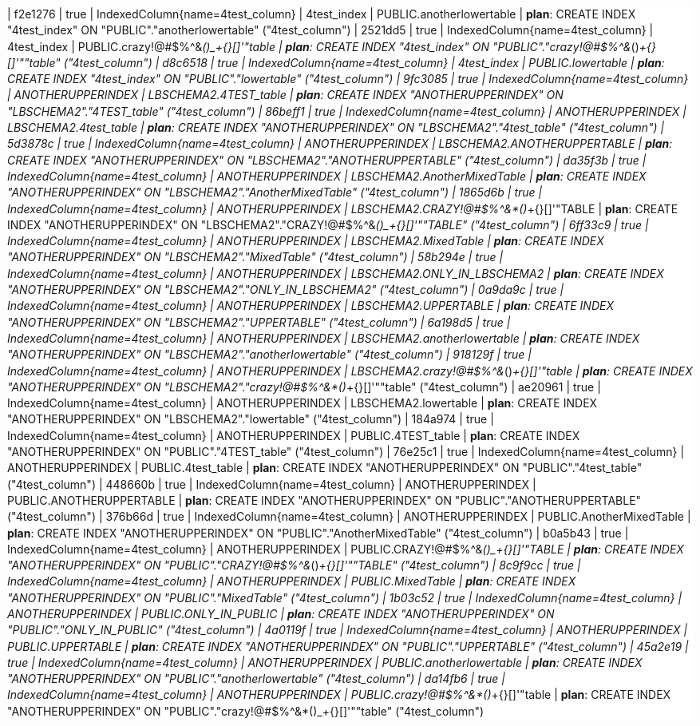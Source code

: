 | f2e1276     | true     | IndexedColumn{name=4test_column}                   | 4test_index                   | PUBLIC.anotherlowertable                | **plan**: CREATE INDEX "4test_index" ON "PUBLIC"."anotherlowertable" ("4test_column")
| 2521dd5     | true     | IndexedColumn{name=4test_column}                   | 4test_index                   | PUBLIC.crazy!@#\$%^&*()_+{}[]'"table    | **plan**: CREATE INDEX "4test_index" ON "PUBLIC"."crazy!@#\$%^&*()_+{}[]'""table" ("4test_column")
| d8c6518     | true     | IndexedColumn{name=4test_column}                   | 4test_index                   | PUBLIC.lowertable                       | **plan**: CREATE INDEX "4test_index" ON "PUBLIC"."lowertable" ("4test_column")
| 9fc3085     | true     | IndexedColumn{name=4test_column}                   | ANOTHERUPPERINDEX             | LBSCHEMA2.4TEST_table                   | **plan**: CREATE INDEX "ANOTHERUPPERINDEX" ON "LBSCHEMA2"."4TEST_table" ("4test_column")
| 86beff1     | true     | IndexedColumn{name=4test_column}                   | ANOTHERUPPERINDEX             | LBSCHEMA2.4test_table                   | **plan**: CREATE INDEX "ANOTHERUPPERINDEX" ON "LBSCHEMA2"."4test_table" ("4test_column")
| 5d3878c     | true     | IndexedColumn{name=4test_column}                   | ANOTHERUPPERINDEX             | LBSCHEMA2.ANOTHERUPPERTABLE             | **plan**: CREATE INDEX "ANOTHERUPPERINDEX" ON "LBSCHEMA2"."ANOTHERUPPERTABLE" ("4test_column")
| da35f3b     | true     | IndexedColumn{name=4test_column}                   | ANOTHERUPPERINDEX             | LBSCHEMA2.AnotherMixedTable             | **plan**: CREATE INDEX "ANOTHERUPPERINDEX" ON "LBSCHEMA2"."AnotherMixedTable" ("4test_column")
| 1865d6b     | true     | IndexedColumn{name=4test_column}                   | ANOTHERUPPERINDEX             | LBSCHEMA2.CRAZY!@#\$%^&*()_+{}[]'"TABLE | **plan**: CREATE INDEX "ANOTHERUPPERINDEX" ON "LBSCHEMA2"."CRAZY!@#\$%^&*()_+{}[]'""TABLE" ("4test_column")
| 6ff33c9     | true     | IndexedColumn{name=4test_column}                   | ANOTHERUPPERINDEX             | LBSCHEMA2.MixedTable                    | **plan**: CREATE INDEX "ANOTHERUPPERINDEX" ON "LBSCHEMA2"."MixedTable" ("4test_column")
| 58b294e     | true     | IndexedColumn{name=4test_column}                   | ANOTHERUPPERINDEX             | LBSCHEMA2.ONLY_IN_LBSCHEMA2             | **plan**: CREATE INDEX "ANOTHERUPPERINDEX" ON "LBSCHEMA2"."ONLY_IN_LBSCHEMA2" ("4test_column")
| 0a9da9c     | true     | IndexedColumn{name=4test_column}                   | ANOTHERUPPERINDEX             | LBSCHEMA2.UPPERTABLE                    | **plan**: CREATE INDEX "ANOTHERUPPERINDEX" ON "LBSCHEMA2"."UPPERTABLE" ("4test_column")
| 6a198d5     | true     | IndexedColumn{name=4test_column}                   | ANOTHERUPPERINDEX             | LBSCHEMA2.anotherlowertable             | **plan**: CREATE INDEX "ANOTHERUPPERINDEX" ON "LBSCHEMA2"."anotherlowertable" ("4test_column")
| 918129f     | true     | IndexedColumn{name=4test_column}                   | ANOTHERUPPERINDEX             | LBSCHEMA2.crazy!@#\$%^&*()_+{}[]'"table | **plan**: CREATE INDEX "ANOTHERUPPERINDEX" ON "LBSCHEMA2"."crazy!@#\$%^&*()_+{}[]'""table" ("4test_column")
| ae20961     | true     | IndexedColumn{name=4test_column}                   | ANOTHERUPPERINDEX             | LBSCHEMA2.lowertable                    | **plan**: CREATE INDEX "ANOTHERUPPERINDEX" ON "LBSCHEMA2"."lowertable" ("4test_column")
| 184a974     | true     | IndexedColumn{name=4test_column}                   | ANOTHERUPPERINDEX             | PUBLIC.4TEST_table                      | **plan**: CREATE INDEX "ANOTHERUPPERINDEX" ON "PUBLIC"."4TEST_table" ("4test_column")
| 76e25c1     | true     | IndexedColumn{name=4test_column}                   | ANOTHERUPPERINDEX             | PUBLIC.4test_table                      | **plan**: CREATE INDEX "ANOTHERUPPERINDEX" ON "PUBLIC"."4test_table" ("4test_column")
| 448660b     | true     | IndexedColumn{name=4test_column}                   | ANOTHERUPPERINDEX             | PUBLIC.ANOTHERUPPERTABLE                | **plan**: CREATE INDEX "ANOTHERUPPERINDEX" ON "PUBLIC"."ANOTHERUPPERTABLE" ("4test_column")
| 376b66d     | true     | IndexedColumn{name=4test_column}                   | ANOTHERUPPERINDEX             | PUBLIC.AnotherMixedTable                | **plan**: CREATE INDEX "ANOTHERUPPERINDEX" ON "PUBLIC"."AnotherMixedTable" ("4test_column")
| b0a5b43     | true     | IndexedColumn{name=4test_column}                   | ANOTHERUPPERINDEX             | PUBLIC.CRAZY!@#\$%^&*()_+{}[]'"TABLE    | **plan**: CREATE INDEX "ANOTHERUPPERINDEX" ON "PUBLIC"."CRAZY!@#\$%^&*()_+{}[]'""TABLE" ("4test_column")
| 8c9f9cc     | true     | IndexedColumn{name=4test_column}                   | ANOTHERUPPERINDEX             | PUBLIC.MixedTable                       | **plan**: CREATE INDEX "ANOTHERUPPERINDEX" ON "PUBLIC"."MixedTable" ("4test_column")
| 1b03c52     | true     | IndexedColumn{name=4test_column}                   | ANOTHERUPPERINDEX             | PUBLIC.ONLY_IN_PUBLIC                   | **plan**: CREATE INDEX "ANOTHERUPPERINDEX" ON "PUBLIC"."ONLY_IN_PUBLIC" ("4test_column")
| 4a0119f     | true     | IndexedColumn{name=4test_column}                   | ANOTHERUPPERINDEX             | PUBLIC.UPPERTABLE                       | **plan**: CREATE INDEX "ANOTHERUPPERINDEX" ON "PUBLIC"."UPPERTABLE" ("4test_column")
| 45a2e19     | true     | IndexedColumn{name=4test_column}                   | ANOTHERUPPERINDEX             | PUBLIC.anotherlowertable                | **plan**: CREATE INDEX "ANOTHERUPPERINDEX" ON "PUBLIC"."anotherlowertable" ("4test_column")
| da14fb6     | true     | IndexedColumn{name=4test_column}                   | ANOTHERUPPERINDEX             | PUBLIC.crazy!@#\$%^&*()_+{}[]'"table    | **plan**: CREATE INDEX "ANOTHERUPPERINDEX" ON "PUBLIC"."crazy!@#\$%^&*()_+{}[]'""table" ("4test_column")